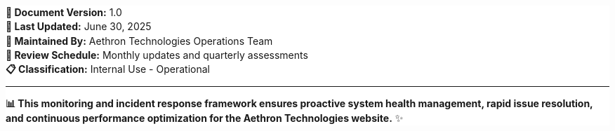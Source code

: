 
**📅 Document Version:** 1.0  
**📝 Last Updated:** June 30, 2025  
**👤 Maintained By:** Aethron Technologies Operations Team  
**🔄 Review Schedule:** Monthly updates and quarterly assessments  
**📋 Classification:** Internal Use - Operational

---

**📊 This monitoring and incident response framework ensures proactive system health management, rapid issue resolution, and continuous performance optimization for the Aethron Technologies website.** ✨
